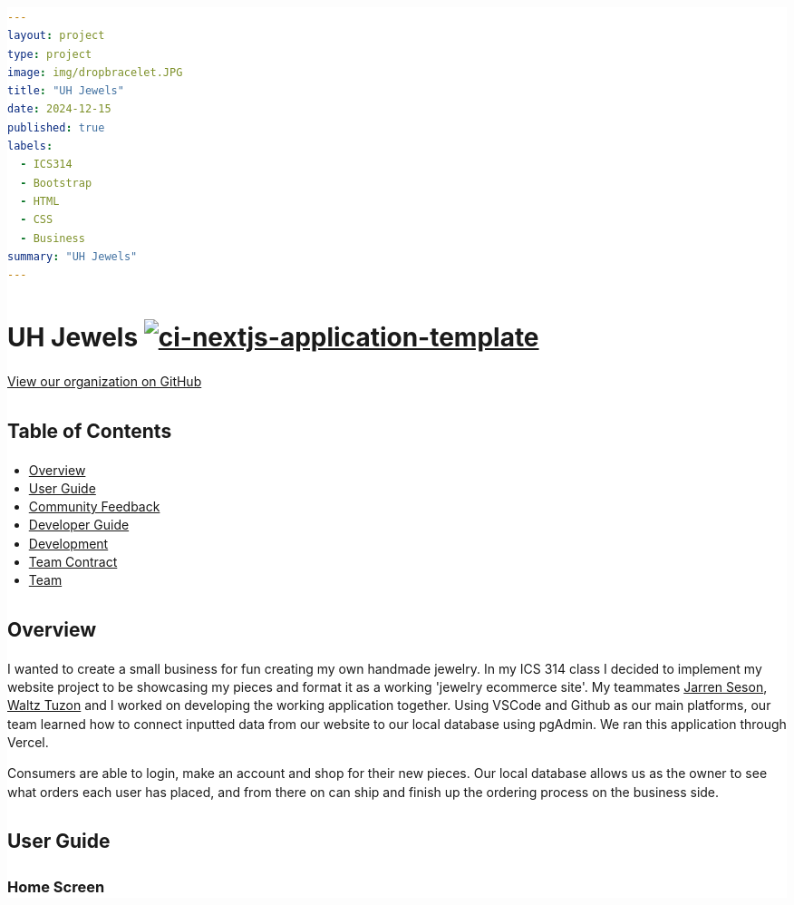 ```yaml
---
layout: project
type: project
image: img/dropbracelet.JPG
title: "UH Jewels"
date: 2024-12-15
published: true
labels:
  - ICS314
  - Bootstrap
  - HTML
  - CSS
  - Business
summary: "UH Jewels"
---
```


# UH Jewels  [![ci-nextjs-application-template](https://github.com/UH-Jewels/uh-jewels-application-template/actions/workflows/ci.yml/badge.svg)](https://github.com/UH-Jewels/uh-jewels-application-template/actions/workflows/ci.yml)
<a href="https://github.com/UH-Jewels">View our organization on GitHub</a>

## Table of Contents

* [Overview](#overview)
* [User Guide](#user-guide)
* [Community Feedback](#community-feedback)
* [Developer Guide](#developer-guide)
* [Development](#development)
* [Team Contract](#team-contract)
* [Team](#team)

## Overview
I wanted to create a small business for fun creating my own handmade jewelry. In my ICS 314 class I decided to implement my website project to be showcasing my pieces and format it as a working 'jewelry ecommerce site'. My teammates [Jarren Seson](https://github.com/jarrenseson), [Waltz Tuzon](https://github.com/waltz-axl-c-tuzon) and I worked on developing the working application together. Using VSCode and Github as our main platforms, our team learned how to connect inputted data from our website to our local database using pgAdmin. We ran this application through Vercel.  

Consumers are able to login, make an account and shop for their new pieces. Our local database allows us as the owner to see what orders each user has placed, and from there on can ship and finish up the ordering process on the business side. 

## User Guide

### Home Screen
